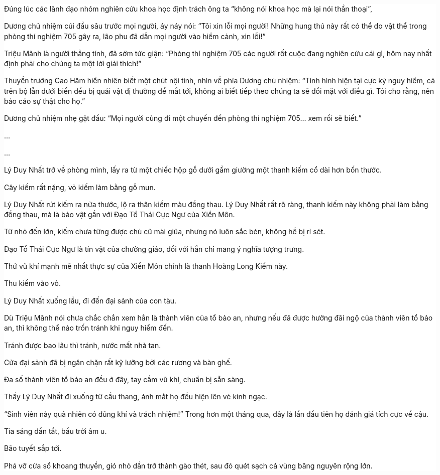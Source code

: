 Đúng lúc các lãnh đạo nhóm nghiên cứu khoa học định trách ông ta “không nói khoa học mà lại nói thần thoại”,

Dương chủ nhiệm cúi đầu sâu trước mọi người, áy náy nói: “Tôi xin lỗi mọi người! Những hung thú này rất có thể do vật thể trong phòng thí nghiệm 705 gây ra, lão phu đã dẫn mọi người vào hiểm cảnh, xin lỗi!”

Triệu Mãnh là người thẳng tính, đã sớm tức giận: “Phòng thí nghiệm 705 các người rốt cuộc đang nghiên cứu cái gì, hôm nay nhất định phải cho chúng ta một lời giải thích!”

Thuyền trưởng Cao Hâm hiển nhiên biết một chút nội tình, nhìn về phía Dương chủ nhiệm: “Tình hình hiện tại cực kỳ nguy hiểm, cả trên bộ lẫn dưới biển đều bị quái vật dị thường để mắt tới, không ai biết tiếp theo chúng ta sẽ đối mặt với điều gì. Tôi cho rằng, nên báo cáo sự thật cho họ.”

Dương chủ nhiệm nhẹ gật đầu: “Mọi người cùng đi một chuyến đến phòng thí nghiệm 705... xem rồi sẽ biết.”

…

…

Lý Duy Nhất trở về phòng mình, lấy ra từ một chiếc hộp gỗ dưới gầm giường một thanh kiếm cổ dài hơn bốn thước.

Cây kiếm rất nặng, vỏ kiếm làm bằng gỗ mun.

Lý Duy Nhất rút kiếm ra nửa thước, lộ ra thân kiếm màu đồng thau. Lý Duy Nhất rất rõ ràng, thanh kiếm này không phải làm bằng đồng thau, mà là bảo vật gần với Đạo Tổ Thái Cực Ngư của Xiển Môn.

Từ nhỏ đến lớn, kiếm chưa từng được chủ cũ mài giũa, nhưng nó luôn sắc bén, không hề bị rỉ sét.

Đạo Tổ Thái Cực Ngư là tín vật của chưởng giáo, đối với hắn chỉ mang ý nghĩa tượng trưng.

Thứ vũ khí mạnh mẽ nhất thực sự của Xiển Môn chính là thanh Hoàng Long Kiếm này.

Thu kiếm vào vỏ.

Lý Duy Nhất xuống lầu, đi đến đại sảnh của con tàu.

Dù Triệu Mãnh nói chưa chắc chắn xem hắn là thành viên của tổ bảo an, nhưng nếu đã được hưởng đãi ngộ của thành viên tổ bảo an, thì không thể nào trốn tránh khi nguy hiểm đến.

Tránh được bao lâu thì tránh, nước mất nhà tan.

Cửa đại sảnh đã bị ngăn chặn rất kỹ lưỡng bởi các rương và bàn ghế.

Đa số thành viên tổ bảo an đều ở đây, tay cầm vũ khí, chuẩn bị sẵn sàng.

Thấy Lý Duy Nhất đi xuống từ cầu thang, ánh mắt họ đều hiện lên vẻ kinh ngạc.

“Sinh viên này quả nhiên có dũng khí và trách nhiệm!” Trong hơn một tháng qua, đây là lần đầu tiên họ đánh giá tích cực về cậu.

Tia sáng dần tắt, bầu trời âm u.

Bão tuyết sắp tới.

Phá vỡ cửa sổ khoang thuyền, gió nhỏ dần trở thành gào thét, sau đó quét sạch cả vùng băng nguyên rộng lớn.

